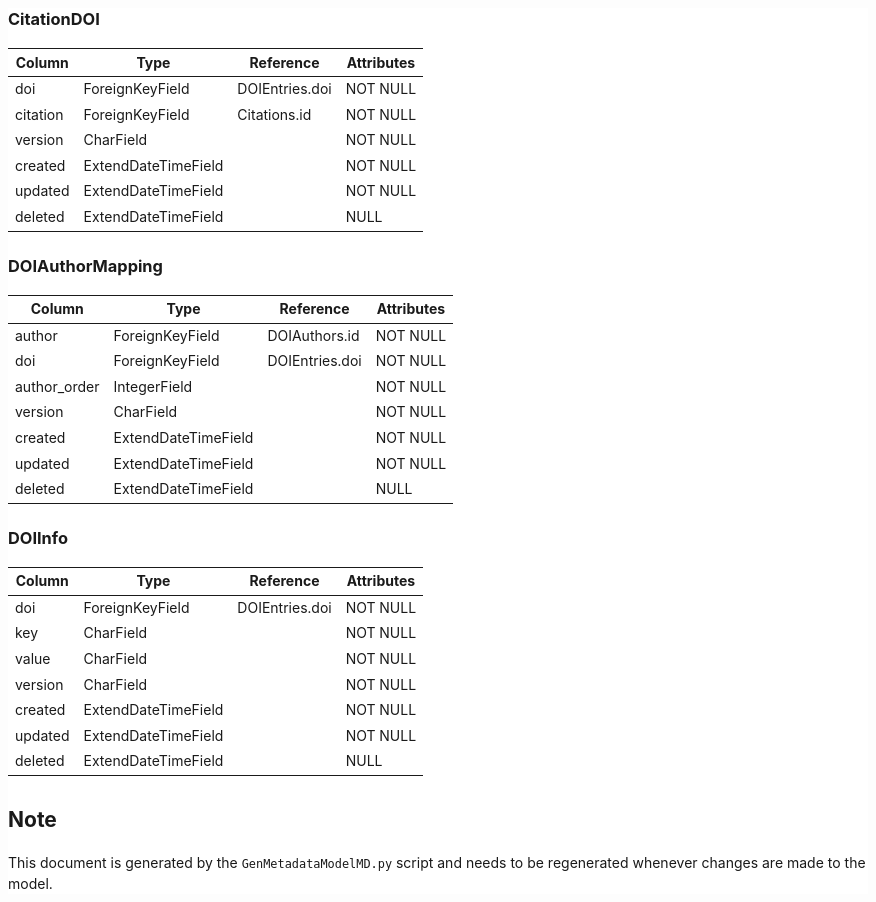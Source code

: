 ### CitationDOI
| Column | Type | Reference | Attributes |
| --- | --- | --- | --- |
| doi | ForeignKeyField | DOIEntries.doi | NOT NULL |
| citation | ForeignKeyField | Citations.id | NOT NULL |
| version | CharField |  | NOT NULL |
| created | ExtendDateTimeField |  | NOT NULL |
| updated | ExtendDateTimeField |  | NOT NULL |
| deleted | ExtendDateTimeField |  | NULL |

### DOIAuthorMapping
| Column | Type | Reference | Attributes |
| --- | --- | --- | --- |
| author | ForeignKeyField | DOIAuthors.id | NOT NULL |
| doi | ForeignKeyField | DOIEntries.doi | NOT NULL |
| author_order | IntegerField |  | NOT NULL |
| version | CharField |  | NOT NULL |
| created | ExtendDateTimeField |  | NOT NULL |
| updated | ExtendDateTimeField |  | NOT NULL |
| deleted | ExtendDateTimeField |  | NULL |

### DOIInfo
| Column | Type | Reference | Attributes |
| --- | --- | --- | --- |
| doi | ForeignKeyField | DOIEntries.doi | NOT NULL |
| key | CharField |  | NOT NULL |
| value | CharField |  | NOT NULL |
| version | CharField |  | NOT NULL |
| created | ExtendDateTimeField |  | NOT NULL |
| updated | ExtendDateTimeField |  | NOT NULL |
| deleted | ExtendDateTimeField |  | NULL |


## Note
This document is generated by the ```GenMetadataModelMD.py``` script and needs to
be regenerated whenever changes are made to the model.

